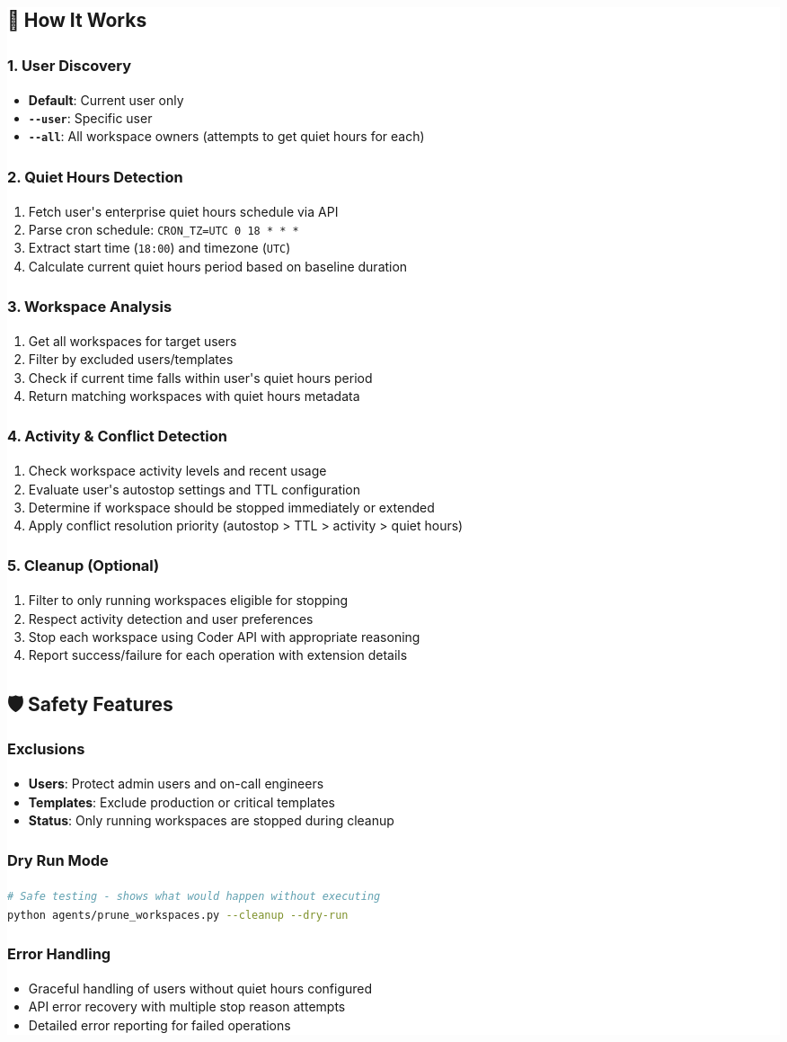 ## 🔧 **How It Works**

### **1. User Discovery**
- **Default**: Current user only
- **`--user`**: Specific user
- **`--all`**: All workspace owners (attempts to get quiet hours for each)

### **2. Quiet Hours Detection**
1. Fetch user's enterprise quiet hours schedule via API
2. Parse cron schedule: `CRON_TZ=UTC 0 18 * * *`
3. Extract start time (`18:00`) and timezone (`UTC`)
4. Calculate current quiet hours period based on baseline duration

### **3. Workspace Analysis**
1. Get all workspaces for target users
2. Filter by excluded users/templates
3. Check if current time falls within user's quiet hours period
4. Return matching workspaces with quiet hours metadata

### **4. Activity & Conflict Detection**
1. Check workspace activity levels and recent usage
2. Evaluate user's autostop settings and TTL configuration
3. Determine if workspace should be stopped immediately or extended
4. Apply conflict resolution priority (autostop > TTL > activity > quiet hours)

### **5. Cleanup (Optional)**
1. Filter to only running workspaces eligible for stopping
2. Respect activity detection and user preferences
3. Stop each workspace using Coder API with appropriate reasoning
4. Report success/failure for each operation with extension details

## 🛡️ **Safety Features**

### **Exclusions**
- **Users**: Protect admin users and on-call engineers
- **Templates**: Exclude production or critical templates
- **Status**: Only running workspaces are stopped during cleanup

### **Dry Run Mode**
```bash
# Safe testing - shows what would happen without executing
python agents/prune_workspaces.py --cleanup --dry-run
```

### **Error Handling**
- Graceful handling of users without quiet hours configured
- API error recovery with multiple stop reason attempts
- Detailed error reporting for failed operations
